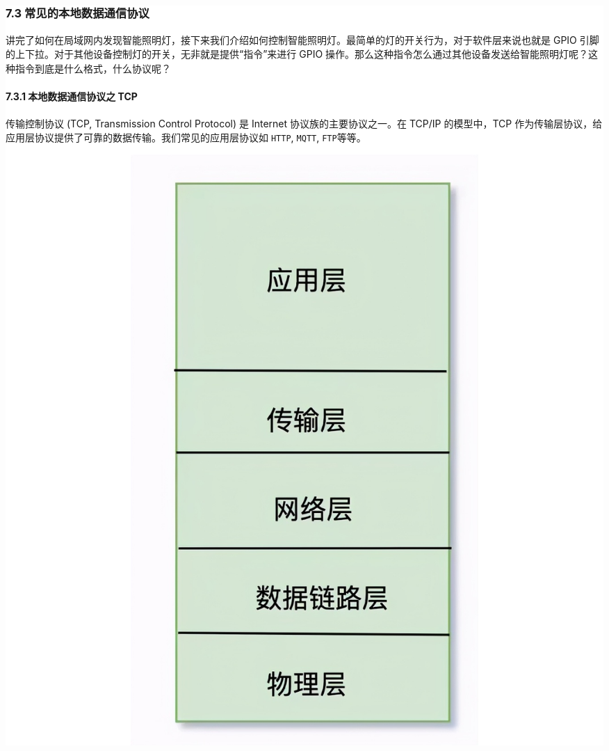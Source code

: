 ### 7.3 常见的本地数据通信协议

讲完了如何在局域网内发现智能照明灯，接下来我们介绍如何控制智能照明灯。最简单的灯的开关行为，对于软件层来说也就是 GPIO 引脚的上下拉。对于其他设备控制灯的开关，无非就是提供“指令”来进行 GPIO 操作。那么这种指令怎么通过其他设备发送给智能照明灯呢？这种指令到底是什么格式，什么协议呢？

#### 7.3.1 本地数据通信协议之 TCP

传输控制协议 (TCP, Transmission Control Protocol) 是 Internet 协议族的主要协议之一。在 TCP/IP 的模型中，TCP 作为传输层协议，给应用层协议提供了可靠的数据传输。我们常见的应用层协议如 `HTTP`, `MQTT`, `FTP`等等。

<div align="center">
   <img src="./assets/tcp_ip_model.jpg" width = "500" alt="tcp_ip_model" align=center />
</div>